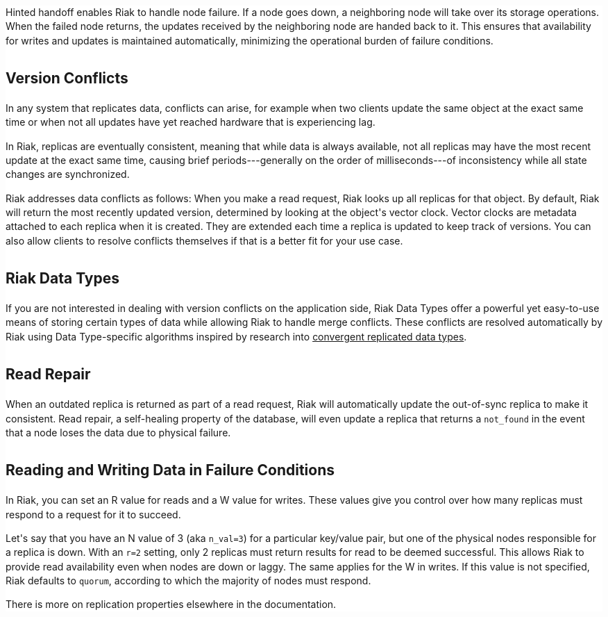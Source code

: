Hinted handoff enables Riak to handle node failure. If a node goes down,
a neighboring node will take over its storage operations. When the
failed node returns, the updates received by the neighboring node are
handed back to it. This ensures that availability for writes and updates
is maintained automatically, minimizing the operational burden of
failure conditions.

## Version Conflicts

In any system that replicates data, conflicts can arise, for example
when two clients update the same object at the exact same time or when
not all updates have yet reached hardware that is experiencing lag.

In Riak, replicas are eventually consistent,
meaning that while data is always available, not all replicas may have
the most recent update at the exact same time, causing brief
periods---generally on the order of milliseconds---of inconsistency
while all state changes are synchronized.

Riak addresses data conflicts as follows: When you make a read request,
Riak looks up all replicas for that object. By default, Riak will return
the most recently updated version, determined by looking at the object's
vector clock. Vector clocks are metadata attached to each replica when
it is created. They are extended each time a replica is updated to keep
track of versions. You can also allow clients to resolve conflicts
themselves if that is a better fit for your use case.

## Riak Data Types

If you are not interested in dealing with version conflicts on the
application side, Riak Data Types offer a powerful
yet easy-to-use means of storing certain types of data while allowing
Riak to handle merge conflicts. These conflicts are resolved
automatically by Riak using Data Type-specific algorithms inspired by
research into [convergent replicated data
types](http://hal.upmc.fr/docs/00/55/55/88/PDF/techreport.pdf).

## Read Repair

When an outdated replica is returned as part of a read request, Riak
will automatically update the out-of-sync replica to make it consistent.
Read repair, a self-healing property of
the database, will even update a replica that returns a `not_found` in
the event that a node loses the data due to physical failure.

## Reading and Writing Data in Failure Conditions

In Riak, you can set an R value for reads and a W value for writes.
These values give you control over how many replicas must respond to a
request for it to succeed.

Let's say that you have an N value of 3 (aka `n_val=3`) for a particular
key/value pair, but one of the physical nodes responsible for a replica
is down. With an `r=2` setting, only 2 replicas must return results for
read to be deemed successful. This allows Riak to provide read
availability even when nodes are down or laggy. The same applies for the
W in writes. If this value is not specified, Riak defaults to `quorum`,
according to which the majority of nodes must respond.

There is more on replication properties elsewhere in the
documentation.
